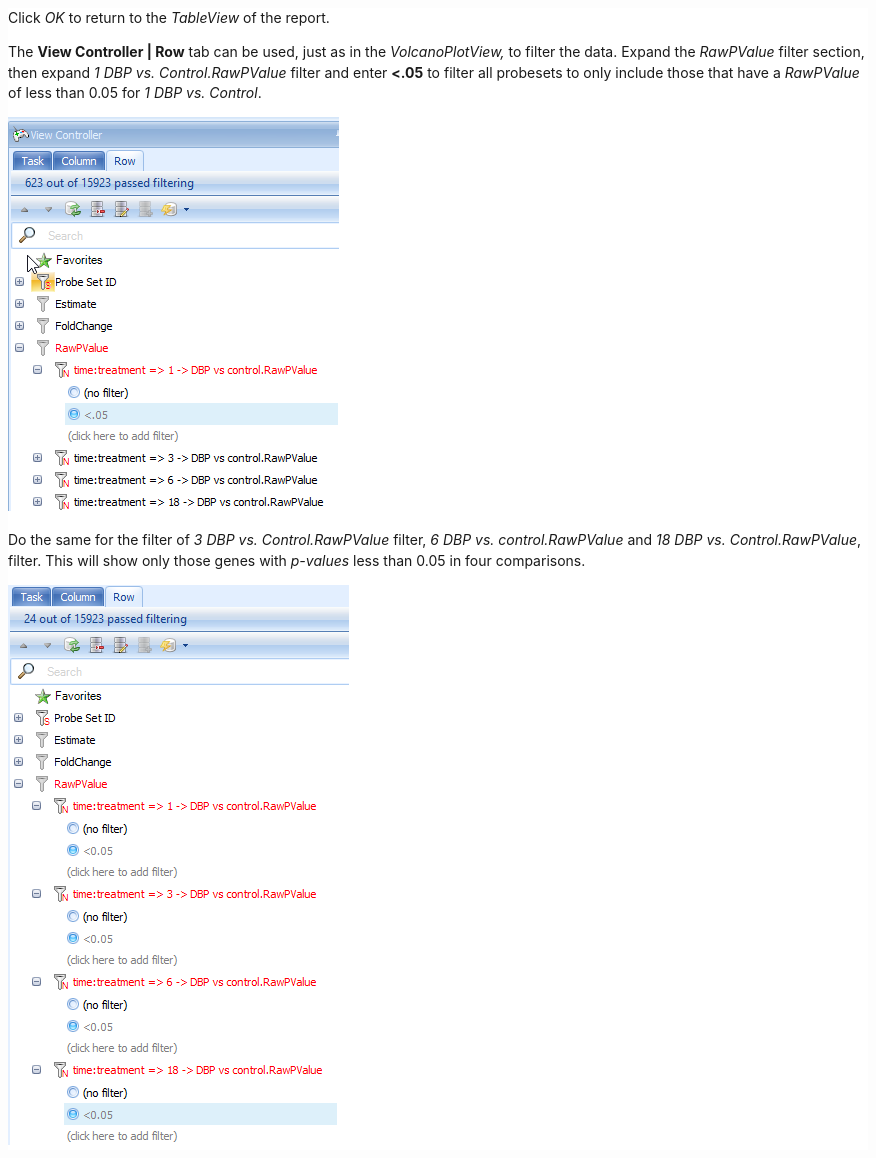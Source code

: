Click *OK* to return to the *TableView* of the report.

The **View Controller | Row** tab can be used, just as in the *VolcanoPlotView,* to filter the data. Expand the *RawPValue* filter section, then expand *1 DBP vs. Control.RawPValue* filter and enter **<.05** to filter all probesets to only include those that have a *RawPValue* of less than 0.05 for *1 DBP vs. Control*.

![one_pval_filter_png](images/one_pval_filter.png)

Do the same for the filter of *3 DBP vs. Control.RawPValue* filter, *6 DBP vs. control.RawPValue* and *18 DBP vs. Control.RawPValue*, filter. This will show only those genes with *p-values* less than 0.05 in four comparisons.

![four_pval_filters_png](images/four_pval_filters.png)

